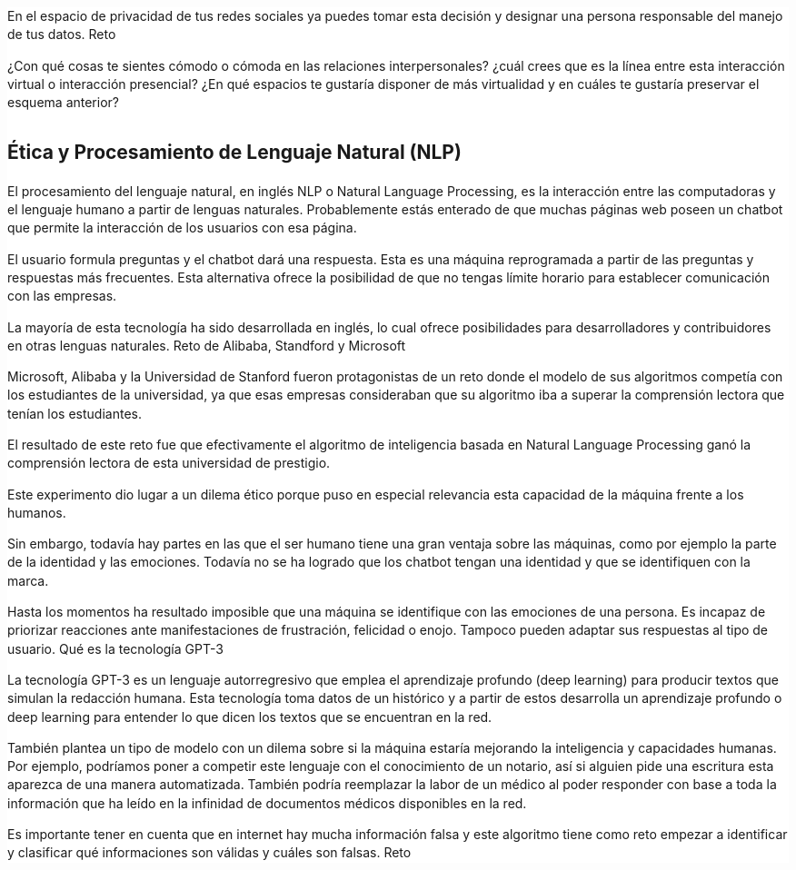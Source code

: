 En el espacio de privacidad de tus redes sociales ya puedes tomar esta decisión y designar una persona responsable del manejo de tus datos.
Reto

¿Con qué cosas te sientes cómodo o cómoda en las relaciones interpersonales? ¿cuál crees que es la línea entre esta interacción virtual o interacción presencial? ¿En qué espacios te gustaría disponer de más virtualidad y en cuáles te gustaría preservar el esquema anterior?

## Ética y Procesamiento de Lenguaje Natural (NLP)

El procesamiento del lenguaje natural, en inglés NLP o Natural Language Processing, es la interacción entre las computadoras y el lenguaje humano a partir de lenguas naturales. Probablemente estás enterado de que muchas páginas web poseen un chatbot que permite la interacción de los usuarios con esa página.

El usuario formula preguntas y el chatbot dará una respuesta. Esta es una máquina reprogramada a partir de las preguntas y respuestas más frecuentes. Esta alternativa ofrece la posibilidad de que no tengas límite horario para establecer comunicación con las empresas.

La mayoría de esta tecnología ha sido desarrollada en inglés, lo cual ofrece posibilidades para desarrolladores y contribuidores en otras lenguas naturales.
Reto de Alibaba, Standford y Microsoft

Microsoft, Alibaba y la Universidad de Stanford fueron protagonistas de un reto donde el modelo de sus algoritmos competía con los estudiantes de la universidad, ya que esas empresas consideraban que su algoritmo iba a superar la comprensión lectora que tenían los estudiantes.

El resultado de este reto fue que efectivamente el algoritmo de inteligencia basada en Natural Language Processing ganó la comprensión lectora de esta universidad de prestigio.

Este experimento dio lugar a un dilema ético porque puso en especial relevancia esta capacidad de la máquina frente a los humanos.

Sin embargo, todavía hay partes en las que el ser humano tiene una gran ventaja sobre las máquinas, como por ejemplo la parte de la identidad y las emociones. Todavía no se ha logrado que los chatbot tengan una identidad y que se identifiquen con la marca.

Hasta los momentos ha resultado imposible que una máquina se identifique con las emociones de una persona. Es incapaz de priorizar reacciones ante manifestaciones de frustración, felicidad o enojo. Tampoco pueden adaptar sus respuestas al tipo de usuario.
Qué es la tecnología GPT-3

La tecnología GPT-3 es un lenguaje autorregresivo que emplea el aprendizaje profundo (deep learning) para producir textos que simulan la redacción humana. Esta tecnología toma datos de un histórico y a partir de estos desarrolla un aprendizaje profundo o deep learning para entender lo que dicen los textos que se encuentran en la red.

También plantea un tipo de modelo con un dilema sobre si la máquina estaría mejorando la inteligencia y capacidades humanas. Por ejemplo, podríamos poner a competir este lenguaje con el conocimiento de un notario, así si alguien pide una escritura esta aparezca de una manera automatizada. También podría reemplazar la labor de un médico al poder responder con base a toda la información que ha leído en la infinidad de documentos médicos disponibles en la red.

Es importante tener en cuenta que en internet hay mucha información falsa y este algoritmo tiene como reto empezar a identificar y clasificar qué informaciones son válidas y cuáles son falsas.
Reto
